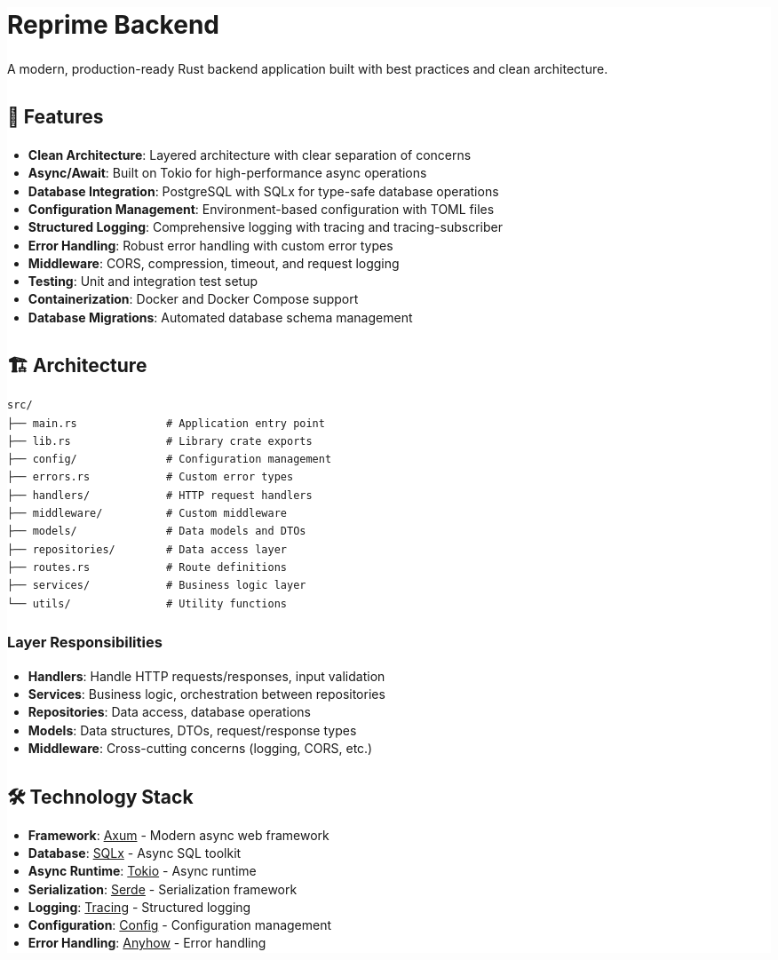 # Reprime Backend

A modern, production-ready Rust backend application built with best practices and clean architecture.

## 🚀 Features

- **Clean Architecture**: Layered architecture with clear separation of concerns
- **Async/Await**: Built on Tokio for high-performance async operations
- **Database Integration**: PostgreSQL with SQLx for type-safe database operations
- **Configuration Management**: Environment-based configuration with TOML files
- **Structured Logging**: Comprehensive logging with tracing and tracing-subscriber
- **Error Handling**: Robust error handling with custom error types
- **Middleware**: CORS, compression, timeout, and request logging
- **Testing**: Unit and integration test setup
- **Containerization**: Docker and Docker Compose support
- **Database Migrations**: Automated database schema management

## 🏗️ Architecture

```
src/
├── main.rs              # Application entry point
├── lib.rs               # Library crate exports
├── config/              # Configuration management
├── errors.rs            # Custom error types
├── handlers/            # HTTP request handlers
├── middleware/          # Custom middleware
├── models/              # Data models and DTOs
├── repositories/        # Data access layer
├── routes.rs            # Route definitions
├── services/            # Business logic layer
└── utils/               # Utility functions
```

### Layer Responsibilities

- **Handlers**: Handle HTTP requests/responses, input validation
- **Services**: Business logic, orchestration between repositories
- **Repositories**: Data access, database operations
- **Models**: Data structures, DTOs, request/response types
- **Middleware**: Cross-cutting concerns (logging, CORS, etc.)

## 🛠️ Technology Stack

- **Framework**: [Axum](https://github.com/tokio-rs/axum) - Modern async web framework
- **Database**: [SQLx](https://github.com/launchbadge/sqlx) - Async SQL toolkit
- **Async Runtime**: [Tokio](https://tokio.rs/) - Async runtime
- **Serialization**: [Serde](https://serde.rs/) - Serialization framework
- **Logging**: [Tracing](https://tracing.rs/) - Structured logging
- **Configuration**: [Config](https://github.com/mehcode/config-rs) - Configuration management
- **Error Handling**: [Anyhow](https://github.com/dtolnay/anyhow) - Error handling
